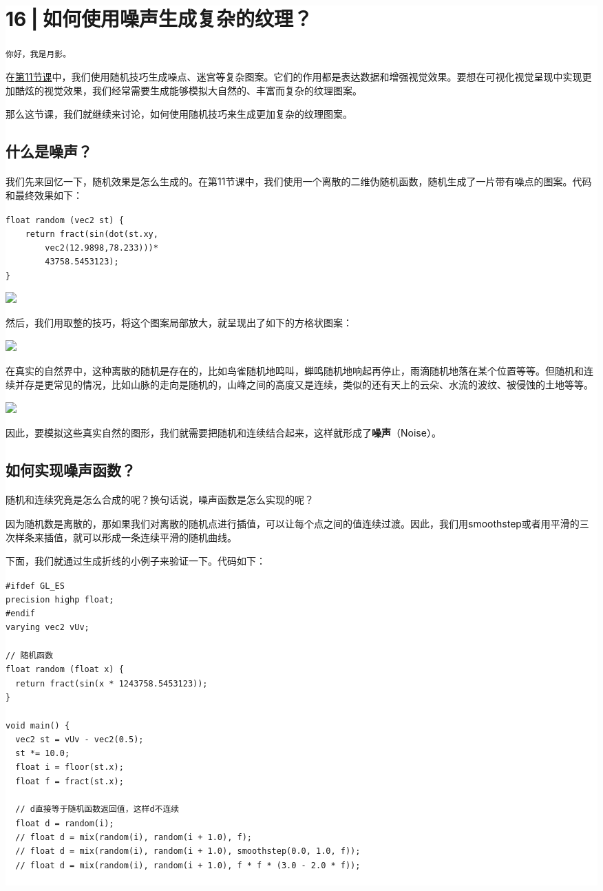 # 16 | 如何使用噪声生成复杂的纹理？

    你好，我是月影。

在[第11节课](https://time.geekbang.org/column/article/262330)中，我们使用随机技巧生成噪点、迷宫等复杂图案。它们的作用都是表达数据和增强视觉效果。要想在可视化视觉呈现中实现更加酷炫的视觉效果，我们经常需要生成能够模拟大自然的、丰富而复杂的纹理图案。

那么这节课，我们就继续来讨论，如何使用随机技巧来生成更加复杂的纹理图案。

## 什么是噪声？

我们先来回忆一下，随机效果是怎么生成的。在第11节课中，我们使用一个离散的二维伪随机函数，随机生成了一片带有噪点的图案。代码和最终效果如下：

```
float random (vec2 st) {
    return fract(sin(dot(st.xy,
        vec2(12.9898,78.233)))*
        43758.5453123);
}

```

![](https://static001.geekbang.org/resource/image/3a/8e/3a539a23b70f8ca34a3c126139035d8e.jpeg)

然后，我们用取整的技巧，将这个图案局部放大，就呈现出了如下的方格状图案：

![](https://static001.geekbang.org/resource/image/40/2a/4082865db53e073b31520b9cyy90642a.jpeg)

在真实的自然界中，这种离散的随机是存在的，比如鸟雀随机地鸣叫，蝉鸣随机地响起再停止，雨滴随机地落在某个位置等等。但随机和连续并存是更常见的情况，比如山脉的走向是随机的，山峰之间的高度又是连续，类似的还有天上的云朵、水流的波纹、被侵蚀的土地等等。

![](https://static001.geekbang.org/resource/image/04/c0/0441979299f96d57f2a6c87d0c9f08c0.jpeg)

因此，要模拟这些真实自然的图形，我们就需要把随机和连续结合起来，这样就形成了**噪声**（Noise）。

## 如何实现噪声函数？

随机和连续究竟是怎么合成的呢？换句话说，噪声函数是怎么实现的呢？

因为随机数是离散的，那如果我们对离散的随机点进行插值，可以让每个点之间的值连续过渡。因此，我们用smoothstep或者用平滑的三次样条来插值，就可以形成一条连续平滑的随机曲线。

下面，我们就通过生成折线的小例子来验证一下。代码如下：

```
#ifdef GL_ES
precision highp float;
#endif
varying vec2 vUv;

// 随机函数
float random (float x) {
  return fract(sin(x * 1243758.5453123));
}

void main() {
  vec2 st = vUv - vec2(0.5);
  st *= 10.0;
  float i = floor(st.x);
  float f = fract(st.x);
  
  // d直接等于随机函数返回值，这样d不连续
  float d = random(i);
  // float d = mix(random(i), random(i + 1.0), f);
  // float d = mix(random(i), random(i + 1.0), smoothstep(0.0, 1.0, f));
  // float d = mix(random(i), random(i + 1.0), f * f * (3.0 - 2.0 * f));
  
```